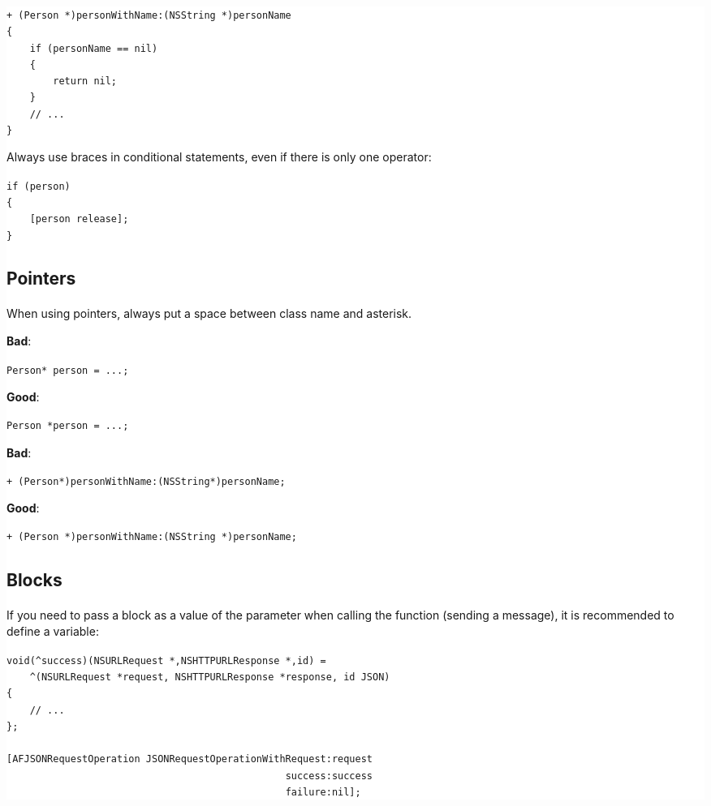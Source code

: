 ```objc
+ (Person *)personWithName:(NSString *)personName 
{
    if (personName == nil)
    {
        return nil;
    }
    // ...
}
```

Always use braces in conditional statements, even if there is only one operator: 

```objc
if (person)
{
    [person release];
}
```


## Pointers

When using pointers, always put a space between class name and asterisk.

**Bad**: 

```objc
Person* person = ...;
```

**Good**:

```objc
Person *person = ...;
```

**Bad**:

```objc
+ (Person*)personWithName:(NSString*)personName;
```

**Good**:

```objc
+ (Person *)personWithName:(NSString *)personName; 
````


## Blocks

If you need to pass a block as a value of the parameter when calling the function (sending a message), it is recommended to define a variable:

```objc
void(^success)(NSURLRequest *,NSHTTPURLResponse *,id) =
    ^(NSURLRequest *request, NSHTTPURLResponse *response, id JSON) 
{
    // ...
};

[AFJSONRequestOperation JSONRequestOperationWithRequest:request
                                                success:success
                                                failure:nil];
```
                                                